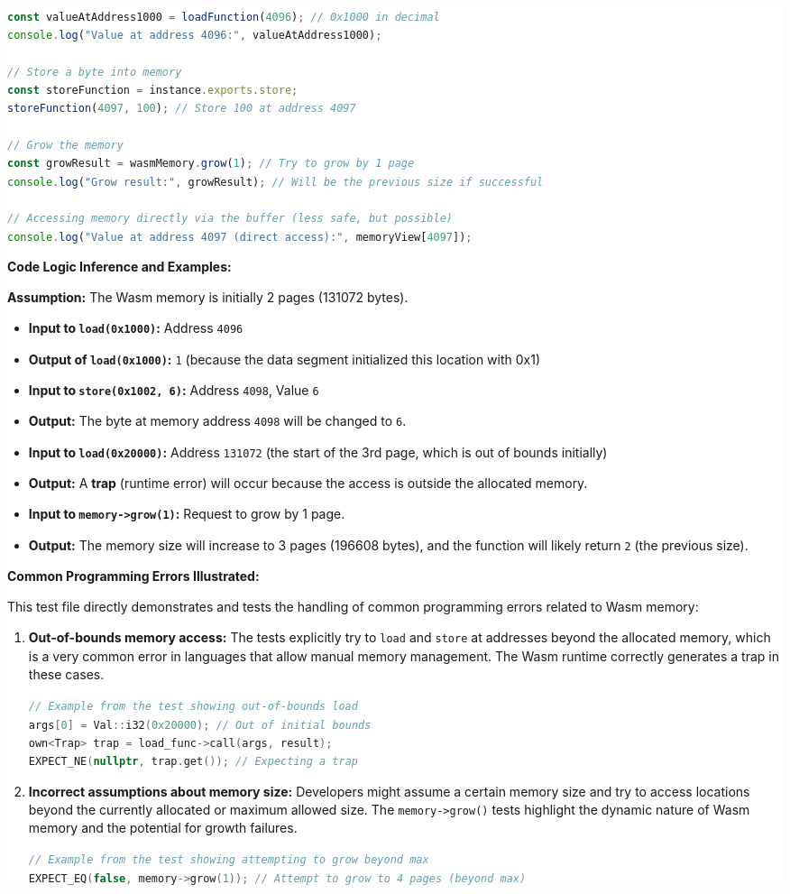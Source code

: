 ```javascript
const valueAtAddress1000 = loadFunction(4096); // 0x1000 in decimal
console.log("Value at address 4096:", valueAtAddress1000);

// Store a byte into memory
const storeFunction = instance.exports.store;
storeFunction(4097, 100); // Store 100 at address 4097

// Grow the memory
const growResult = wasmMemory.grow(1); // Try to grow by 1 page
console.log("Grow result:", growResult); // Will be the previous size if successful

// Accessing memory directly via the buffer (less safe, but possible)
console.log("Value at address 4097 (direct access):", memoryView[4097]);
```

**Code Logic Inference and Examples:**

**Assumption:** The Wasm memory is initially 2 pages (131072 bytes).

* **Input to `load(0x1000)`:** Address `4096`
* **Output of `load(0x1000)`:** `1` (because the data segment initialized this location with 0x1)

* **Input to `store(0x1002, 6)`:** Address `4098`, Value `6`
* **Output:** The byte at memory address `4098` will be changed to `6`.

* **Input to `load(0x20000)`:** Address `131072` (the start of the 3rd page, which is out of bounds initially)
* **Output:** A **trap** (runtime error) will occur because the access is outside the allocated memory.

* **Input to `memory->grow(1)`:**  Request to grow by 1 page.
* **Output:**  The memory size will increase to 3 pages (196608 bytes), and the function will likely return `2` (the previous size).

**Common Programming Errors Illustrated:**

This test file directly demonstrates and tests the handling of common programming errors related to Wasm memory:

1. **Out-of-bounds memory access:** The tests explicitly try to `load` and `store` at addresses beyond the allocated memory, which is a very common error in languages that allow manual memory management. The Wasm runtime correctly generates a trap in these cases.

   ```c++
   // Example from the test showing out-of-bounds load
   args[0] = Val::i32(0x20000); // Out of initial bounds
   own<Trap> trap = load_func->call(args, result);
   EXPECT_NE(nullptr, trap.get()); // Expecting a trap
   ```

2. **Incorrect assumptions about memory size:**  Developers might assume a certain memory size and try to access locations beyond the currently allocated or maximum allowed size. The `memory->grow()` tests highlight the dynamic nature of Wasm memory and the potential for growth failures.

   ```c++
   // Example from the test showing attempting to grow beyond max
   EXPECT_EQ(false, memory->grow(1)); // Attempt to grow to 4 pages (beyond max)
   ```
